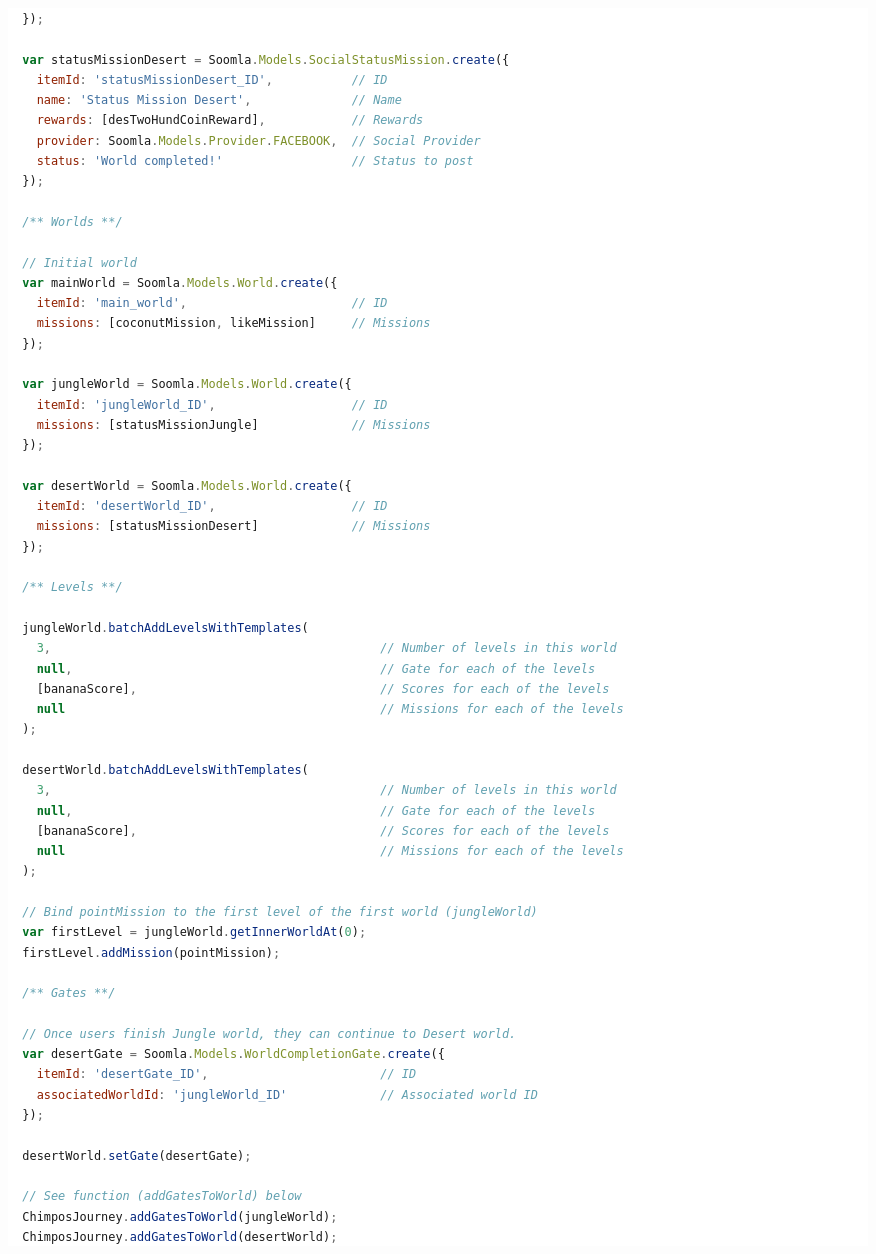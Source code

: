 ``` js
  });

  var statusMissionDesert = Soomla.Models.SocialStatusMission.create({
    itemId: 'statusMissionDesert_ID',           // ID
    name: 'Status Mission Desert',              // Name
    rewards: [desTwoHundCoinReward],            // Rewards
    provider: Soomla.Models.Provider.FACEBOOK,  // Social Provider
    status: 'World completed!'                  // Status to post
  });

  /** Worlds **/

  // Initial world
  var mainWorld = Soomla.Models.World.create({
    itemId: 'main_world',                       // ID
    missions: [coconutMission, likeMission]     // Missions
  });

  var jungleWorld = Soomla.Models.World.create({
    itemId: 'jungleWorld_ID',                   // ID
    missions: [statusMissionJungle]             // Missions
  });

  var desertWorld = Soomla.Models.World.create({
    itemId: 'desertWorld_ID',                   // ID
    missions: [statusMissionDesert]             // Missions
  });

  /** Levels **/

  jungleWorld.batchAddLevelsWithTemplates(
    3,                                              // Number of levels in this world
    null,                                           // Gate for each of the levels
    [bananaScore],                                  // Scores for each of the levels
    null                                            // Missions for each of the levels
  );

  desertWorld.batchAddLevelsWithTemplates(
    3,                                              // Number of levels in this world
    null,                                           // Gate for each of the levels
    [bananaScore],                                  // Scores for each of the levels
    null                                            // Missions for each of the levels
  );

  // Bind pointMission to the first level of the first world (jungleWorld)
  var firstLevel = jungleWorld.getInnerWorldAt(0);
  firstLevel.addMission(pointMission);

  /** Gates **/

  // Once users finish Jungle world, they can continue to Desert world.
  var desertGate = Soomla.Models.WorldCompletionGate.create({
    itemId: 'desertGate_ID',                        // ID
    associatedWorldId: 'jungleWorld_ID'             // Associated world ID
  });

  desertWorld.setGate(desertGate);

  // See function (addGatesToWorld) below
  ChimposJourney.addGatesToWorld(jungleWorld);
  ChimposJourney.addGatesToWorld(desertWorld);


```